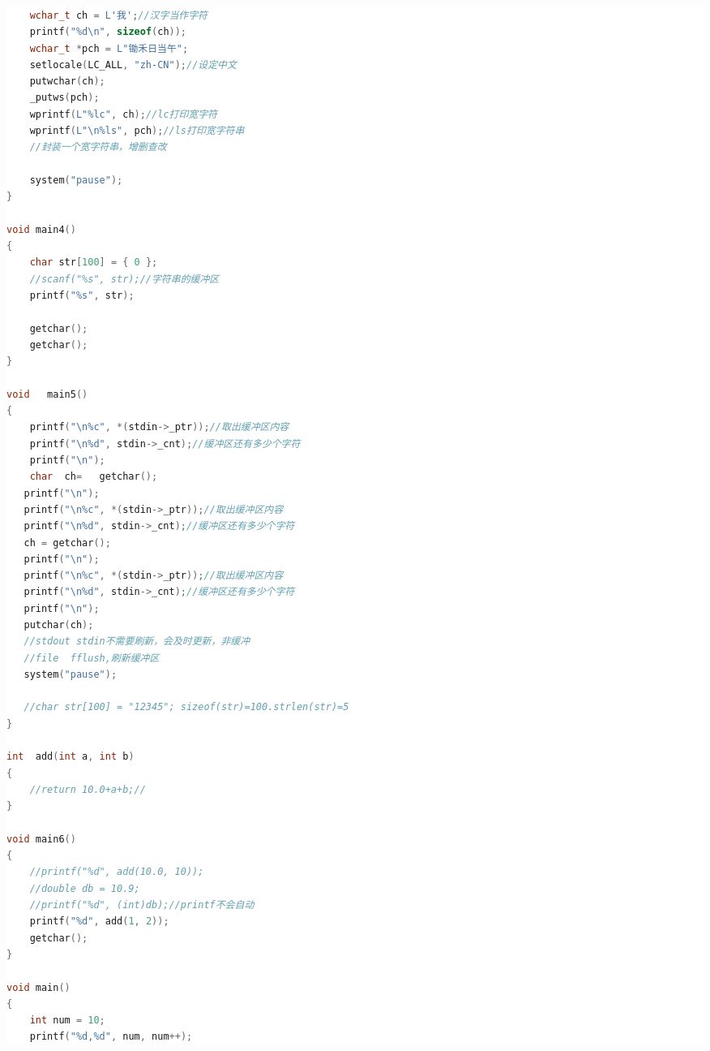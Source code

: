 ```c
	wchar_t ch = L'我';//汉字当作字符
	printf("%d\n", sizeof(ch));
	wchar_t *pch = L"锄禾日当午";
	setlocale(LC_ALL, "zh-CN");//设定中文
	putwchar(ch);
	_putws(pch);
	wprintf(L"%lc", ch);//lc打印宽字符
	wprintf(L"\n%ls", pch);//ls打印宽字符串
	//封装一个宽字符串，增删查改

	system("pause");
}

void main4()
{
	char str[100] = { 0 };
	//scanf("%s", str);//字符串的缓冲区
	printf("%s", str);

	getchar();
	getchar();
}

void   main5()
{
	printf("\n%c", *(stdin->_ptr));//取出缓冲区内容
	printf("\n%d", stdin->_cnt);//缓冲区还有多少个字符
	printf("\n");
   	char  ch=	getchar();
   printf("\n");
   printf("\n%c", *(stdin->_ptr));//取出缓冲区内容
   printf("\n%d", stdin->_cnt);//缓冲区还有多少个字符
   ch = getchar();
   printf("\n");
   printf("\n%c", *(stdin->_ptr));//取出缓冲区内容
   printf("\n%d", stdin->_cnt);//缓冲区还有多少个字符
   printf("\n");
   putchar(ch);
   //stdout stdin不需要刷新，会及时更新，非缓冲
   //file  fflush,刷新缓冲区
   system("pause");

   //char str[100] = "12345"; sizeof(str)=100.strlen(str)=5
}

int  add(int a, int b)
{
	//return 10.0+a+b;//
}

void main6()
{
	//printf("%d", add(10.0, 10));
	//double db = 10.9;
	//printf("%d", (int)db);//printf不会自动
	printf("%d", add(1, 2));
	getchar();
}

void main()
{
	int num = 10;
	printf("%d,%d", num, num++);
```